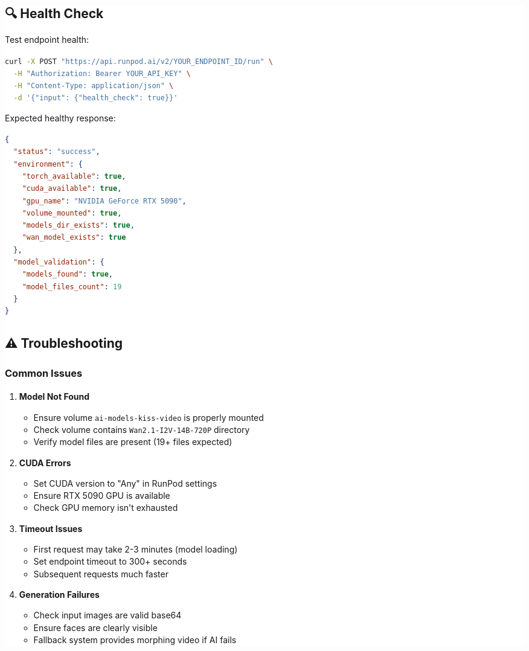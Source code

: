 ## 🔍 Health Check

Test endpoint health:

```bash
curl -X POST "https://api.runpod.ai/v2/YOUR_ENDPOINT_ID/run" \
  -H "Authorization: Bearer YOUR_API_KEY" \
  -H "Content-Type: application/json" \
  -d '{"input": {"health_check": true}}'
```

Expected healthy response:
```json
{
  "status": "success",
  "environment": {
    "torch_available": true,
    "cuda_available": true,
    "gpu_name": "NVIDIA GeForce RTX 5090",
    "volume_mounted": true,
    "models_dir_exists": true,
    "wan_model_exists": true
  },
  "model_validation": {
    "models_found": true,
    "model_files_count": 19
  }
}
```

## ⚠️ Troubleshooting

### Common Issues

1. **Model Not Found**
   - Ensure volume `ai-models-kiss-video` is properly mounted
   - Check volume contains `Wan2.1-I2V-14B-720P` directory
   - Verify model files are present (19+ files expected)

2. **CUDA Errors**
   - Set CUDA version to "Any" in RunPod settings
   - Ensure RTX 5090 GPU is available
   - Check GPU memory isn't exhausted

3. **Timeout Issues**
   - First request may take 2-3 minutes (model loading)
   - Set endpoint timeout to 300+ seconds
   - Subsequent requests much faster

4. **Generation Failures**
   - Check input images are valid base64
   - Ensure faces are clearly visible
   - Fallback system provides morphing video if AI fails
